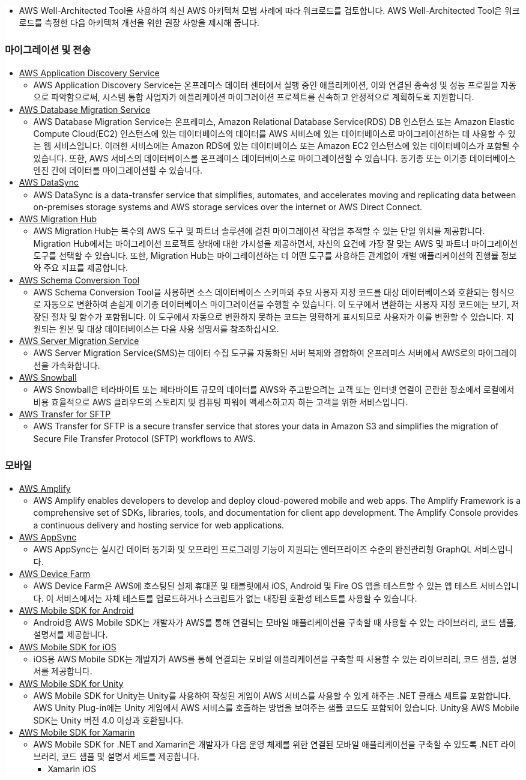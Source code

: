   * AWS Well-Architected Tool을 사용하여 최신 AWS 아키텍처 모범 사례에 따라 워크로드를 검토합니다. AWS Well-Architected Tool은 워크로드를 측정한 다음 아키텍처 개선을 위한 권장 사항을 제시해 줍니다.



### 마이그레이션 및 전송

* [AWS Application Discovery Service](https://docs.aws.amazon.com/ko_kr/application-discovery/?id=docs_gateway)
  * AWS Application Discovery Service는 온프레미스 데이터 센터에서 실행 중인 애플리케이션, 이와 연결된 종속성 및 성능 프로필을 자동으로 파악함으로써, 시스템 통합 사업자가 애플리케이션 마이그레이션 프로젝트를 신속하고 안정적으로 계획하도록 지원합니다.
* [AWS Database Migration Service](https://docs.aws.amazon.com/ko_kr/dms/?id=docs_gateway)
  * AWS Database Migration Service는 온프레미스, Amazon Relational Database Service(RDS) DB 인스턴스 또는 Amazon Elastic Compute Cloud(EC2) 인스턴스에 있는 데이터베이스의 데이터를 AWS 서비스에 있는 데이터베이스로 마이그레이션하는 데 사용할 수 있는 웹 서비스입니다. 이러한 서비스에는 Amazon RDS에 있는 데이터베이스 또는 Amazon EC2 인스턴스에 있는 데이터베이스가 포함될 수 있습니다. 또한, AWS 서비스의 데이터베이스를 온프레미스 데이터베이스로 마이그레이션할 수 있습니다. 동기종 또는 이기종 데이터베이스 엔진 간에 데이터를 마이그레이션할 수 있습니다.
* [AWS DataSync](https://docs.aws.amazon.com/ko_kr/datasync/?id=docs_gateway)
  * AWS DataSync is a data-transfer service that simplifies, automates, and accelerates moving and replicating data between on-premises storage systems and AWS storage services over the internet or AWS Direct Connect.
* [AWS Migration Hub](https://docs.aws.amazon.com/ko_kr/migrationhub/?id=docs_gateway)
  * AWS Migration Hub는 복수의 AWS 도구 및 파트너 솔루션에 걸친 마이그레이션 작업을 추적할 수 있는 단일 위치를 제공합니다. Migration Hub에서는 마이그레이션 프로젝트 상태에 대한 가시성을 제공하면서, 자신의 요건에 가장 잘 맞는 AWS 및 파트너 마이그레이션 도구를 선택할 수 있습니다. 또한, Migration Hub는 마이그레이션하는 데 어떤 도구를 사용하든 관계없이 개별 애플리케이션의 진행률 정보와 주요 지표를 제공합니다.
* [AWS Schema Conversion Tool](https://docs.aws.amazon.com/ko_kr/SchemaConversionTool/?id=docs_gateway)
  * AWS Schema Conversion Tool을 사용하면 소스 데이터베이스 스키마와 주요 사용자 지정 코드를 대상 데이터베이스와 호환되는 형식으로 자동으로 변환하여 손쉽게 이기종 데이터베이스 마이그레이션을 수행할 수 있습니다. 이 도구에서 변환하는 사용자 지정 코드에는 보기, 저장된 절차 및 함수가 포함됩니다. 이 도구에서 자동으로 변환하지 못하는 코드는 명확하게 표시되므로 사용자가 이를 변환할 수 있습니다. 지원되는 원본 및 대상 데이터베이스는 다음 사용 설명서를 참조하십시오.
* [AWS Server Migration Service](https://docs.aws.amazon.com/ko_kr/server-migration-service/?id=docs_gateway)
  * AWS Server Migration Service(SMS)는 데이터 수집 도구를 자동화된 서버 복제와 결합하여 온프레미스 서버에서 AWS로의 마이그레이션을 가속화합니다.
* [AWS Snowball](https://docs.aws.amazon.com/ko_kr/snowball/?id=docs_gateway)
  * AWS Snowball은 테라바이트 또는 페타바이트 규모의 데이터를 AWS와 주고받으려는 고객 또는 인터넷 연결이 곤란한 장소에서 로컬에서 비용 효율적으로 AWS 클라우드의 스토리지 및 컴퓨팅 파워에 액세스하고자 하는 고객을 위한 서비스입니다.
* [AWS Transfer for SFTP](https://docs.aws.amazon.com/ko_kr/transfer/?id=docs_gateway)
  * AWS Transfer for SFTP is a secure transfer service that stores your data in Amazon S3 and simplifies the migration of Secure File Transfer Protocol (SFTP) workflows to AWS.



### 모바일

* [AWS Amplify](https://docs.aws.amazon.com/ko_kr/amplify/?id=docs_gateway)
  * AWS Amplify enables developers to develop and deploy cloud-powered mobile and web apps. The Amplify Framework is a comprehensive set of SDKs, libraries, tools, and documentation for client app development. The Amplify Console provides a continuous delivery and hosting service for web applications.
* [AWS AppSync](https://docs.aws.amazon.com/ko_kr/appsync/?id=docs_gateway)
  * AWS AppSync는 실시간 데이터 동기화 및 오프라인 프로그래밍 기능이 지원되는 엔터프라이즈 수준의 완전관리형 GraphQL 서비스입니다.
* [AWS Device Farm](https://docs.aws.amazon.com/ko_kr/devicefarm/?id=docs_gateway)
  * AWS Device Farm은 AWS에 호스팅된 실제 휴대폰 및 태블릿에서 iOS, Android 및 Fire OS 앱을 테스트할 수 있는 앱 테스트 서비스입니다. 이 서비스에서는 자체 테스트를 업로드하거나 스크립트가 없는 내장된 호환성 테스트를 사용할 수 있습니다.
* [AWS Mobile SDK for Android](https://docs.aws.amazon.com/ko_kr/sdk-for-android/?id=docs_gateway)
  * Android용 AWS Mobile SDK는 개발자가 AWS를 통해 연결되는 모바일 애플리케이션을 구축할 때 사용할 수 있는 라이브러리, 코드 샘플, 설명서를 제공합니다.
* [AWS Mobile SDK for iOS](https://docs.aws.amazon.com/ko_kr/sdk-for-ios/?id=docs_gateway)
  * iOS용 AWS Mobile SDK는 개발자가 AWS를 통해 연결되는 모바일 애플리케이션을 구축할 때 사용할 수 있는 라이브러리, 코드 샘플, 설명서를 제공합니다.
* [AWS Mobile SDK for Unity](https://docs.aws.amazon.com/ko_kr/sdk-for-unity/?id=docs_gateway)
  * AWS Mobile SDK for Unity는 Unity를 사용하여 작성된 게임이 AWS 서비스를 사용할 수 있게 해주는 .NET 클래스 세트를 포함합니다. AWS Unity Plug-in에는 Unity 게임에서 AWS 서비스를 호출하는 방법을 보여주는 샘플 코드도 포함되어 있습니다. Unity용 AWS Mobile SDK는 Unity 버전 4.0 이상과 호환됩니다.
* [AWS Mobile SDK for Xamarin](https://docs.aws.amazon.com/ko_kr/mobile/sdkforxamarin/developerguide/index.html)
  * AWS Mobile SDK for .NET and Xamarin은 개발자가 다음 운영 체제를 위한 연결된 모바일 애플리케이션을 구축할 수 있도록 .NET 라이브러리, 코드 샘플 및 설명서 세트를 제공합니다.
    - Xamarin iOS